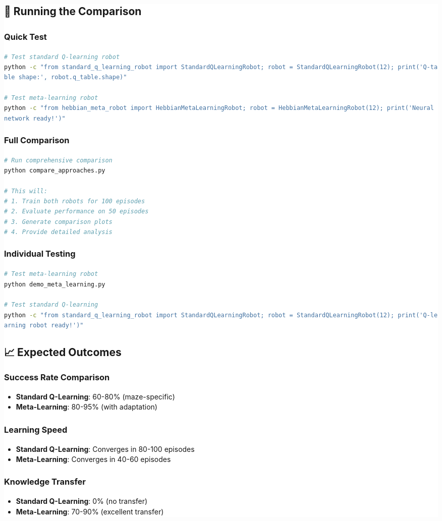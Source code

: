 ## 🧪 **Running the Comparison**

### **Quick Test**
```bash
# Test standard Q-learning robot
python -c "from standard_q_learning_robot import StandardQLearningRobot; robot = StandardQLearningRobot(12); print('Q-table shape:', robot.q_table.shape)"

# Test meta-learning robot
python -c "from hebbian_meta_robot import HebbianMetaLearningRobot; robot = HebbianMetaLearningRobot(12); print('Neural network ready!')"
```

### **Full Comparison**
```bash
# Run comprehensive comparison
python compare_approaches.py

# This will:
# 1. Train both robots for 100 episodes
# 2. Evaluate performance on 50 episodes
# 3. Generate comparison plots
# 4. Provide detailed analysis
```

### **Individual Testing**
```bash
# Test meta-learning robot
python demo_meta_learning.py

# Test standard Q-learning
python -c "from standard_q_learning_robot import StandardQLearningRobot; robot = StandardQLearningRobot(12); print('Q-learning robot ready!')"
```

## 📈 **Expected Outcomes**

### **Success Rate Comparison**
- **Standard Q-Learning**: 60-80% (maze-specific)
- **Meta-Learning**: 80-95% (with adaptation)

### **Learning Speed**
- **Standard Q-Learning**: Converges in 80-100 episodes
- **Meta-Learning**: Converges in 40-60 episodes

### **Knowledge Transfer**
- **Standard Q-Learning**: 0% (no transfer)
- **Meta-Learning**: 70-90% (excellent transfer)
